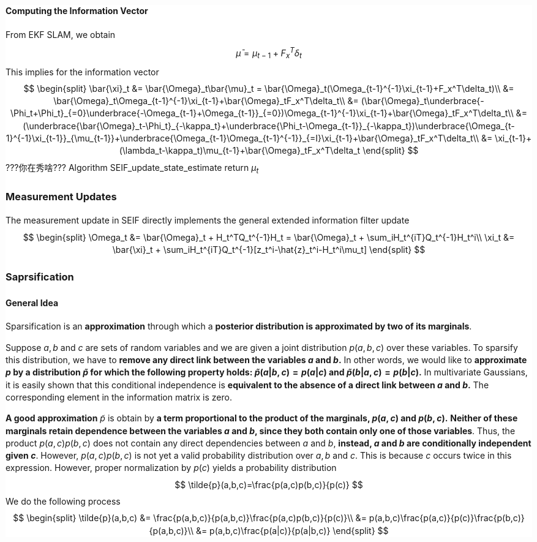 #### Computing the Information Vector

From EKF SLAM, we obtain
$$
\bar{\mu} = \mu_{t-1}+F_x^T\delta_t
$$
This implies for the information vector
$$
\begin{split}
\bar{\xi}_t &= \bar{\Omega}_t\bar{\mu}_t = \bar{\Omega}_t(\Omega_{t-1}^{-1}\xi_{t-1}+F_x^T\delta_t)\\
&= \bar{\Omega}_t\Omega_{t-1}^{-1}\xi_{t-1}+\bar{\Omega}_tF_x^T\delta_t\\
&= (\bar{\Omega}_t\underbrace{-\Phi_t+\Phi_t}_{=0}\underbrace{-\Omega_{t-1}+\Omega_{t-1}}_{=0})\Omega_{t-1}^{-1}\xi_{t-1}+\bar{\Omega}_tF_x^T\delta_t\\
&= (\underbrace{\bar{\Omega}_t-\Phi_t}_{-\kappa_t}+\underbrace{\Phi_t-\Omega_{t-1}}_{-\kappa_t})\underbrace{\Omega_{t-1}^{-1}\xi_{t-1}}_{\mu_{t-1}}+\underbrace{\Omega_{t-1}\Omega_{t-1}^{-1}}_{=I}\xi_{t-1}+\bar{\Omega}_tF_x^T\delta_t\\
&= \xi_{t-1}+(\lambda_t-\kappa_t)\mu_{t-1}+\bar{\Omega}_tF_x^T\delta_t
\end{split}
$$
???你在秀啥???  Algorithm SEIF_update_state_estimate return $\mu_t$

### Measurement Updates

The measurement update in SEIF directly implements the general extended information filter update
$$
\begin{split}
\Omega_t &= \bar{\Omega}_t + H_t^TQ_t^{-1}H_t = \bar{\Omega}_t + \sum_iH_t^{iT}Q_t^{-1}H_t^i\\
\xi_t &= \bar{\xi}_t + \sum_iH_t^{iT}Q_t^{-1}[z_t^i-\hat{z}_t^i-H_t^i\mu_t]
\end{split}
$$

### Saprsification

#### General Idea

Sparsification is an **approximation** through which a **posterior distribution is approximated by two of its marginals**.

Suppose $a,b$ and $c$ are sets of random variables and we are given a joint distribution $p(a,b,c)$ over these variables. To sparsify this distribution, we have to **remove any direct link between the variables $a$ and $b$.** In other words, we would like to **approximate $p$ by a distribution $\tilde{p}$ for which the following property holds: $\tilde{p}(a|b,c)=p(a|c)$ and $\tilde{p}(b|a,c)=p(b|c)$.** In multivariate Gaussians, it is easily shown that this conditional independence is **equivalent to the absence of a direct link between $a$ and $b$.** The corresponding element in the information matrix is zero.

**A good approximation** $\tilde{p}$ is obtain by **a term proportional to the product of the marginals, $p(a,c)$ and $p(b,c)$.** **Neither of these marginals retain dependence between the variables $a$ and $b$, since they both contain only one of those variables**. Thus, the product $p(a,c)p(b,c)$ does not contain any direct dependencies between $a$ and $b$, **instead, $a$ and $b$ are conditionally independent given $c$**. However, $p(a,c)p(b,c)$ is not yet a valid probability distribution over $a,b$ and $c$. This is because $c$ occurs twice in this expression. However, proper normalization by $p(c)$ yields a probability distribution
$$
\tilde{p}(a,b,c)=\frac{p(a,c)p(b,c)}{p(c)}
$$
We do the following process
$$
\begin{split}
\tilde{p}(a,b,c) &= \frac{p(a,b,c)}{p(a,b,c)}\frac{p(a,c)p(b,c)}{p(c)}\\
&= p(a,b,c)\frac{p(a,c)}{p(c)}\frac{p(b,c)}{p(a,b,c)}\\
&= p(a,b,c)\frac{p(a|c)}{p(a|b,c)}
\end{split}
$$